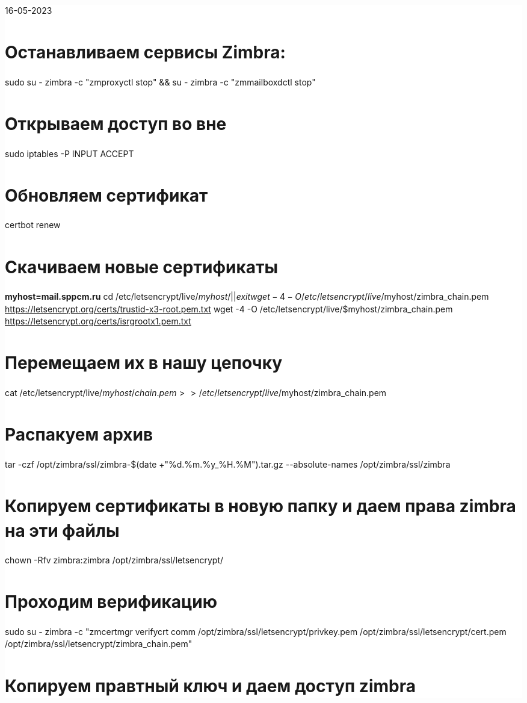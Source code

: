 16-05-2023

# Останавливаем сервисы Zimbra:

sudo su - zimbra -c "zmproxyctl stop" && su - zimbra -c "zmmailboxdctl stop"

# Открываем доступ во вне

sudo iptables -P INPUT ACCEPT

# Обновляем сертификат

certbot renew



# Скачиваем новые сертификаты

**myhost=mail.sppcm.ru**
cd /etc/letsencrypt/live/$myhost/ || exit
wget -4 -O /etc/letsencrypt/live/$myhost/zimbra_chain.pem https://letsencrypt.org/certs/trustid-x3-root.pem.txt
wget -4 -O /etc/letsencrypt/live/$myhost/zimbra_chain.pem https://letsencrypt.org/certs/isrgrootx1.pem.txt

# Перемещаем их в нашу цепочку

cat /etc/letsencrypt/live/$myhost/chain.pem >> /etc/letsencrypt/live/$myhost/zimbra_chain.pem

# Распакуем архив

tar -czf /opt/zimbra/ssl/zimbra-$(date +"%d.%m.%y\_%H.%M").tar.gz --absolute-names /opt/zimbra/ssl/zimbra

# Копируем сертификаты в новую папку и даем права zimbra на эти файлы





chown -Rfv zimbra:zimbra /opt/zimbra/ssl/letsencrypt/

# Проходим верификацию

sudo su - zimbra -c "zmcertmgr verifycrt comm /opt/zimbra/ssl/letsencrypt/privkey.pem /opt/zimbra/ssl/letsencrypt/cert.pem /opt/zimbra/ssl/letsencrypt/zimbra_chain.pem"

# Копируем правтный ключ и даем доступ zimbra
